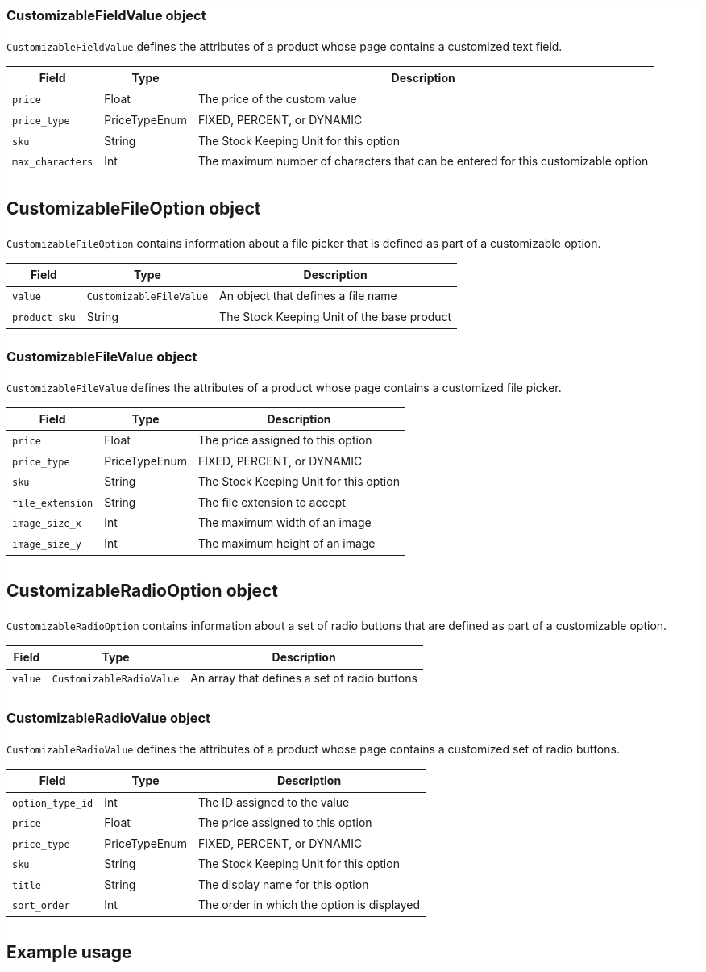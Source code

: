 ### CustomizableFieldValue object

`CustomizableFieldValue` defines the attributes of a product whose page contains a customized text field.

Field | Type | Description
--- | --- | ---
`price` | Float | The price of the custom value
`price_type` | PriceTypeEnum | FIXED, PERCENT, or DYNAMIC
`sku` | String | The Stock Keeping Unit for this option
`max_characters` | Int | The maximum number of characters that can be entered for this customizable option

## CustomizableFileOption object

`CustomizableFileOption` contains information about a file picker that is defined as part of a customizable option.

Field | Type | Description
--- | --- | ---
`value` | `CustomizableFileValue` | An object that defines a file name
`product_sku` | String | The Stock Keeping Unit of the base product

### CustomizableFileValue object

`CustomizableFileValue` defines the attributes of a product whose page contains a customized file picker.

Field | Type | Description
--- | --- | ---
`price` | Float | The price assigned to this option
`price_type` | PriceTypeEnum | FIXED, PERCENT, or DYNAMIC
`sku` | String | The Stock Keeping Unit for this option
`file_extension` | String | The file extension to accept
`image_size_x` | Int | The maximum width of an image
`image_size_y` | Int | The maximum height of an image

## CustomizableRadioOption object

`CustomizableRadioOption` contains information about a set of radio buttons that are defined as part of a customizable option.

Field | Type | Description
--- | --- | ---
`value` | `CustomizableRadioValue` | An array that defines a set of radio buttons

### CustomizableRadioValue object

`CustomizableRadioValue` defines the attributes of a product whose page contains a customized set of radio buttons.

Field | Type | Description
--- | --- | ---
`option_type_id` | Int | The ID assigned to the value
`price` | Float | The price assigned to this option
`price_type` | PriceTypeEnum | FIXED, PERCENT, or DYNAMIC
`sku` | String | The Stock Keeping Unit for this option
`title` | String | The display name for this option
`sort_order` | Int | The order in which the option is displayed


## Example usage

